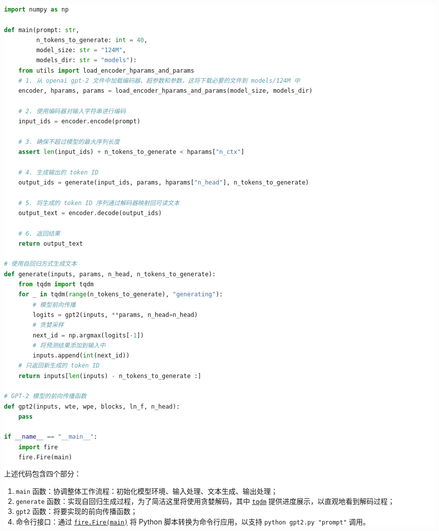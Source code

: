 ```python
import numpy as np

def main(prompt: str, 
         n_tokens_to_generate: int = 40, 
         model_size: str = "124M", 
         models_dir: str = "models"):
    from utils import load_encoder_hparams_and_params
    # 1. 从 openai gpt-2 文件中加载编码器、超参数和参数，这将下载必要的文件到 models/124M 中
    encoder, hparams, params = load_encoder_hparams_and_params(model_size, models_dir)
    
    # 2. 使用编码器对输入字符串进行编码
    input_ids = encoder.encode(prompt)

    # 3. 确保不超过模型的最大序列长度
    assert len(input_ids) + n_tokens_to_generate < hparams["n_ctx"]

    # 4. 生成输出的 token ID
    output_ids = generate(input_ids, params, hparams["n_head"], n_tokens_to_generate)

    # 5. 将生成的 token ID 序列通过解码器映射回可读文本
    output_text = encoder.decode(output_ids)
		
    # 6. 返回结果
    return output_text

# 使用自回归方式生成文本
def generate(inputs, params, n_head, n_tokens_to_generate):
    from tqdm import tqdm
    for _ in tqdm(range(n_tokens_to_generate), "generating"):
        # 模型前向传播
        logits = gpt2(inputs, **params, n_head=n_head) 
        # 贪婪采样
        next_id = np.argmax(logits[-1])
        # 将预测结果添加到输入中
        inputs.append(int(next_id))
    # 只返回新生成的 token ID
    return inputs[len(inputs) - n_tokens_to_generate :] 

# GPT-2 模型的前向传播函数
def gpt2(inputs, wte, wpe, blocks, ln_f, n_head):
    pass
  
if __name__ == "__main__":
    import fire
    fire.Fire(main)
```

上述代码包含四个部分：

1. `main` 函数：协调整体工作流程：初始化模型环境、输入处理、文本生成、输出处理；
2. `generate` 函数：实现自回归生成过程，为了简洁这里将使用贪婪解码，其中 [`tqdm`](https://github.com/tqdm/tqdm) 提供进度展示，以直观地看到解码过程；
3. `gpt2` 函数：将要实现的前向传播函数；
4. 命令行接口：通过 [`fire.Fire(main)`](https://github.com/google/python-fire) 将 Python 脚本转换为命令行应用，以支持 `python gpt2.py "prompt"` 调用。
